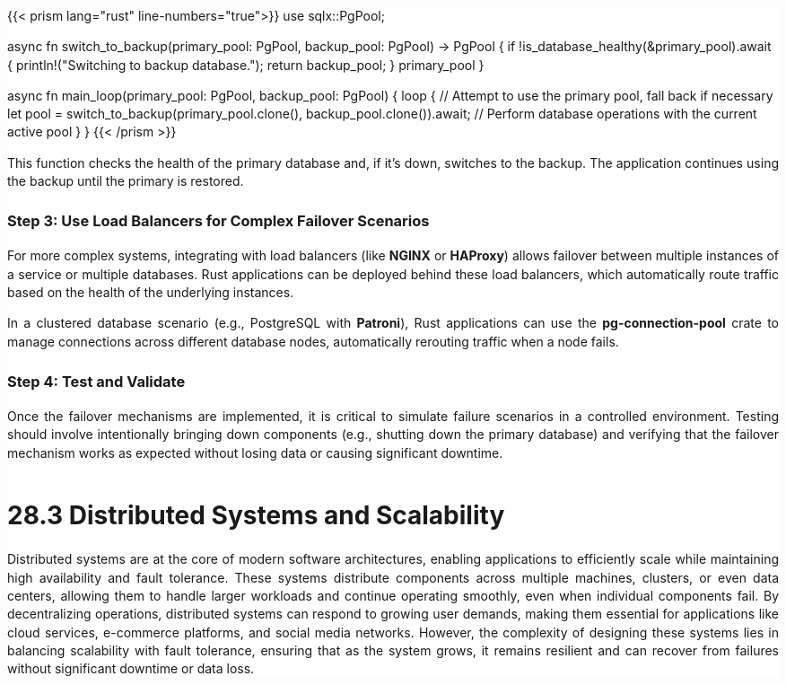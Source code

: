 {{< prism lang="rust" line-numbers="true">}}
use sqlx::PgPool;

async fn switch_to_backup(primary_pool: PgPool, backup_pool: PgPool) -> PgPool {
    if !is_database_healthy(&primary_pool).await {
        println!("Switching to backup database.");
        return backup_pool;
    }
    primary_pool
}

async fn main_loop(primary_pool: PgPool, backup_pool: PgPool) {
    loop {
        // Attempt to use the primary pool, fall back if necessary
        let pool = switch_to_backup(primary_pool.clone(), backup_pool.clone()).await;
        // Perform database operations with the current active pool
    }
}
{{< /prism >}}
<p style="text-align: justify;">
This function checks the health of the primary database and, if it’s down, switches to the backup. The application continues using the backup until the primary is restored.
</p>

### Step 3: Use Load Balancers for Complex Failover Scenarios
<p style="text-align: justify;">
For more complex systems, integrating with load balancers (like <strong>NGINX</strong> or <strong>HAProxy</strong>) allows failover between multiple instances of a service or multiple databases. Rust applications can be deployed behind these load balancers, which automatically route traffic based on the health of the underlying instances.
</p>

<p style="text-align: justify;">
In a clustered database scenario (e.g., PostgreSQL with <strong>Patroni</strong>), Rust applications can use the <strong>pg-connection-pool</strong> crate to manage connections across different database nodes, automatically rerouting traffic when a node fails.
</p>

### Step 4: Test and Validate
<p style="text-align: justify;">
Once the failover mechanisms are implemented, it is critical to simulate failure scenarios in a controlled environment. Testing should involve intentionally bringing down components (e.g., shutting down the primary database) and verifying that the failover mechanism works as expected without losing data or causing significant downtime.
</p>

# 28.3 Distributed Systems and Scalability
<p style="text-align: justify;">
Distributed systems are at the core of modern software architectures, enabling applications to efficiently scale while maintaining high availability and fault tolerance. These systems distribute components across multiple machines, clusters, or even data centers, allowing them to handle larger workloads and continue operating smoothly, even when individual components fail. By decentralizing operations, distributed systems can respond to growing user demands, making them essential for applications like cloud services, e-commerce platforms, and social media networks. However, the complexity of designing these systems lies in balancing scalability with fault tolerance, ensuring that as the system grows, it remains resilient and can recover from failures without significant downtime or data loss.
</p>
